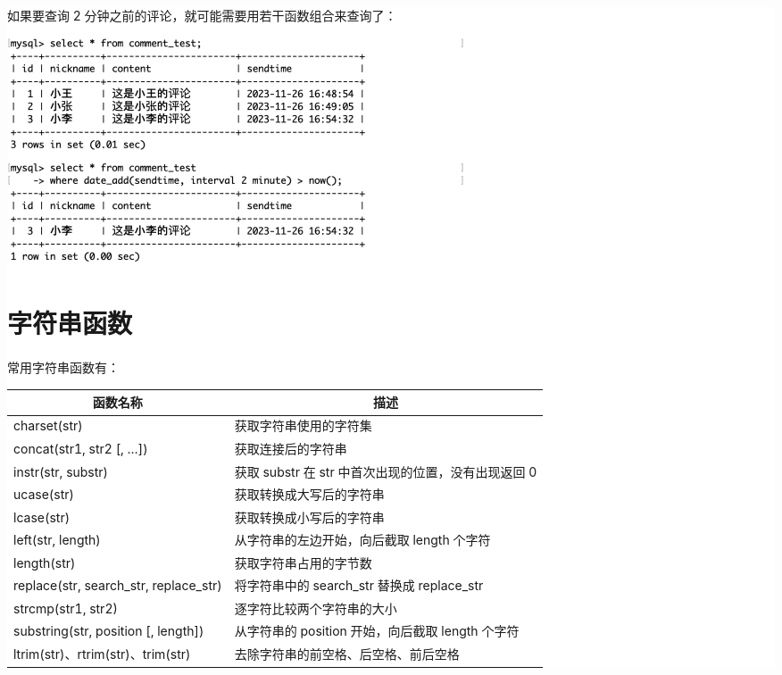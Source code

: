 如果要查询 2 分钟之前的评论，就可能需要用若干函数组合来查询了：

<img src="./.内置函数.IMG/image-20231126165737087.png" alt="image-20231126165737087" style="zoom:50%;" />

# 字符串函数

常用字符串函数有：

| 函数名称                              | 描述                                                |
| ------------------------------------- | --------------------------------------------------- |
| charset(str)                          | 获取字符串使用的字符集                              |
| concat(str1, str2 [, …])              | 获取连接后的字符串                                  |
| instr(str, substr)                    | 获取 substr 在 str 中首次出现的位置，没有出现返回 0 |
| ucase(str)                            | 获取转换成大写后的字符串                            |
| lcase(str)                            | 获取转换成小写后的字符串                            |
| left(str, length)                     | 从字符串的左边开始，向后截取 length 个字符          |
| length(str)                           | 获取字符串占用的字节数                              |
| replace(str, search_str, replace_str) | 将字符串中的 search_str 替换成 replace_str          |
| strcmp(str1, str2)                    | 逐字符比较两个字符串的大小                          |
| substring(str, position [, length])   | 从字符串的 position 开始，向后截取 length 个字符    |
| ltrim(str)、rtrim(str)、trim(str)     | 去除字符串的前空格、后空格、前后空格                |
